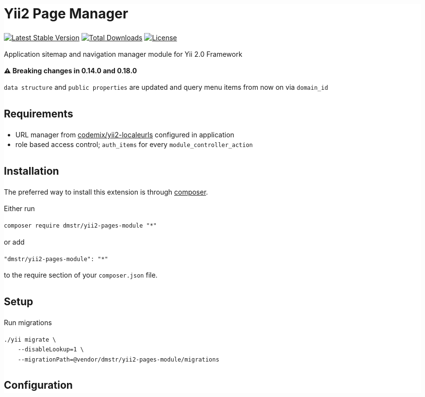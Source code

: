 Yii2 Page Manager
=================

[![Latest Stable Version](https://poser.pugx.org/dmstr/yii2-pages-module/v/stable.svg)](https://packagist.org/packages/dmstr/yii2-pages-module) 
[![Total Downloads](https://poser.pugx.org/dmstr/yii2-pages-module/downloads.svg)](https://packagist.org/packages/dmstr/yii2-pages-module)
[![License](https://poser.pugx.org/dmstr/yii2-pages-module/license.svg)](https://packagist.org/packages/dmstr/yii2-pages-module)

Application sitemap and navigation manager module for Yii 2.0 Framework

**:warning: Breaking changes in 0.14.0 and 0.18.0**

`data structure` and `public properties` are updated and query menu items from now on via `domain_id`

Requirements
------------

- URL manager from [codemix/yii2-localeurls](https://github.com/codemix/yii2-localeurls) configured in application
- role based access control; `auth_items` for every `module_controller_action`


Installation
------------

The preferred way to install this extension is through [composer](http://getcomposer.org/download/).

Either run

```
composer require dmstr/yii2-pages-module "*"
```

or add

```
"dmstr/yii2-pages-module": "*"
```

to the require section of your `composer.json` file.


Setup
-----

Run migrations

```
./yii migrate \
    --disableLookup=1 \
    --migrationPath=@vendor/dmstr/yii2-pages-module/migrations
```


Configuration
-------------
